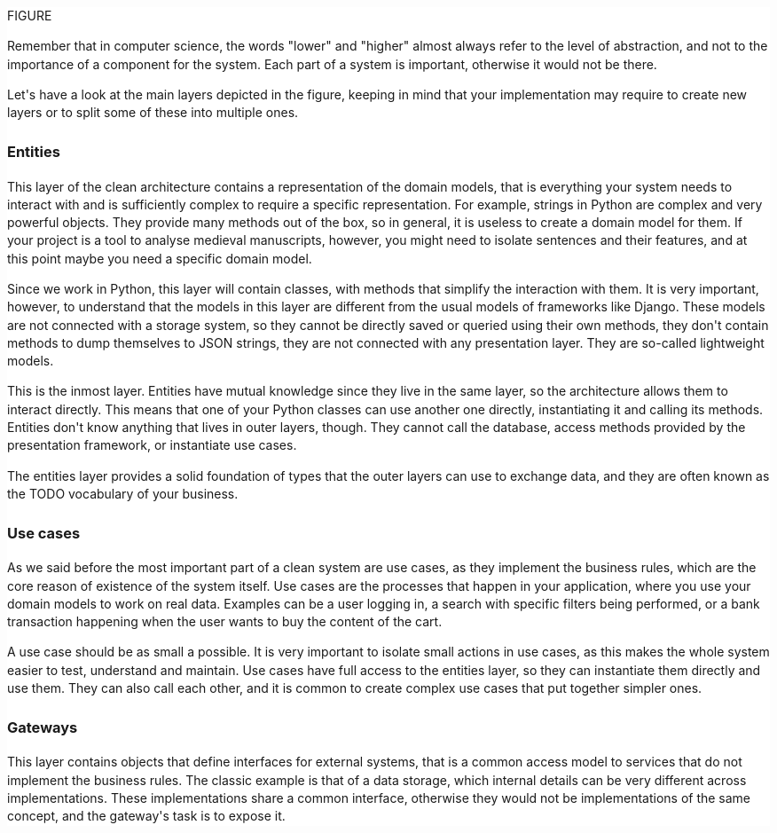 FIGURE

Remember that in computer science, the words "lower" and "higher" almost always refer to the level of abstraction, and not to the importance of a component for the system. Each part of a system is important, otherwise it would not be there.

Let's have a look at the main layers depicted in the figure, keeping in mind that your implementation may require to create new layers or to split some of these into multiple ones.

### Entities

This layer of the clean architecture contains a representation of the domain models, that is everything your system needs to interact with and is sufficiently complex to require a specific representation. For example, strings in Python are complex and very powerful objects. They provide many methods out of the box, so in general, it is useless to create a domain model for them. If your project is a tool to analyse medieval manuscripts, however, you might need to isolate sentences and their features, and at this point maybe you need a specific domain model.

Since we work in Python, this layer will contain classes, with methods that simplify the interaction with them. It is very important, however, to understand that the models in this layer are different from the usual models of frameworks like Django. These models are not connected with a storage system, so they cannot be directly saved or queried using their own methods, they don't contain methods to dump themselves to JSON strings, they are not connected with any presentation layer. They are so-called lightweight models.

This is the inmost layer. Entities have mutual knowledge since they live in the same layer, so the architecture allows them to interact directly. This means that one of your Python classes can use another one directly, instantiating it and calling its methods. Entities don't know anything that lives in outer layers, though. They cannot call the database, access methods provided by the presentation framework, or instantiate use cases.

The entities layer provides a solid foundation of types that the outer layers can use to exchange data, and they are often known as the TODO vocabulary of your business.
  
### Use cases

As we said before the most important part of a clean system are use cases, as they implement the business rules, which are the core reason of existence of the system itself. Use cases are the processes that happen in your application, where you use your domain models to work on real data. Examples can be a user logging in, a search with specific filters being performed, or a bank transaction happening when the user wants to buy the content of the cart.

A use case should be as small a possible. It is very important to isolate small actions in use cases, as this makes the whole system easier to test, understand and maintain. Use cases have full access to the entities layer, so they can instantiate them directly and use them. They can also call each other, and it is common to create complex use cases that put together simpler ones.

### Gateways

This layer contains objects that define interfaces for external systems, that is a common access model to services that do not implement the business rules. The classic example is that of a data storage, which internal details can be very different across implementations. These implementations share a common interface, otherwise they would not be implementations of the same concept, and the gateway's task is to expose it.
